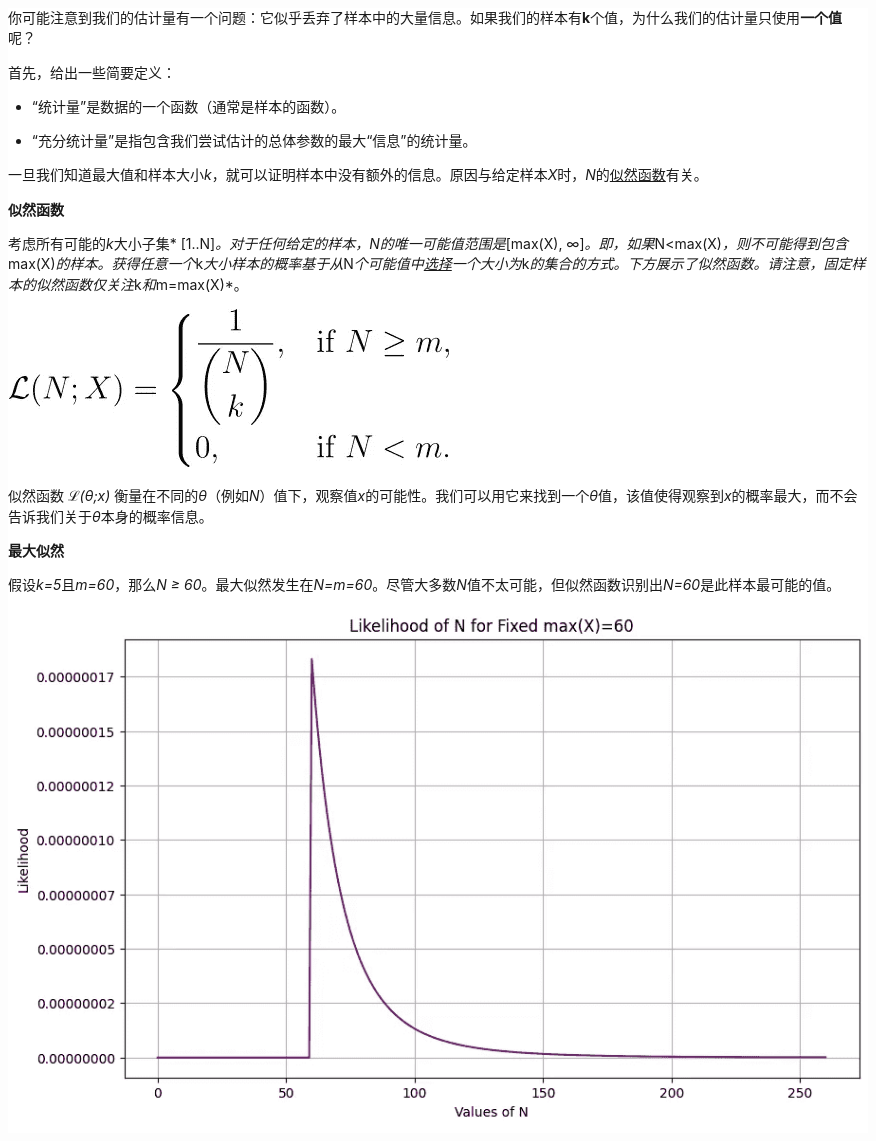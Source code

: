 你可能注意到我们的估计量有一个问题：它似乎丢弃了样本中的大量信息。如果我们的样本有**k**个值，为什么我们的估计量只使用**一个值**呢？

首先，给出一些简要定义：

+   “统计量”是数据的一个函数（通常是样本的函数）。

+   “充分统计量”是指包含我们尝试估计的总体参数的最大“信息”的统计量。

一旦我们知道最大值和样本大小*k*，就可以证明样本中没有额外的信息。原因与给定样本*X*时，*N*的[似然函数](https://en.wikipedia.org/wiki/Likelihood_function)有关。

**似然函数**

考虑所有可能的*k*大小子集* [1..N]*。对于任何给定的样本，*N*的唯一可能值范围是*[max(X), ∞]*。即，如果*N<max(X)*，则不可能得到包含*max(X)*的样本。获得任意一个*k*大小样本的概率基于从*N*个可能值中[选择](https://en.wikipedia.org/wiki/Combination)一个大小为*k*的集合的方式。下方展示了似然函数。请注意，固定样本的似然函数仅关注*k*和*m=max(X)*。

![](img/1b00bbed70f3e52d1aac79449858be98.png)

似然函数 *ℒ(θ;x)* 衡量在不同的*θ*（例如*N*）值下，观察值*x*的可能性。我们可以用它来找到一个*θ*值，该值使得观察到*x*的概率最大，而不会告诉我们关于*θ*本身的概率信息。

**最大似然**

假设*k=5*且*m=60*，那么*N ≥ 60*。最大似然发生在*N=m=60*。尽管大多数*N*值不太可能，但似然函数识别出*N=60*是此样本最可能的值。

![](img/b7910f6bfcb72a3ab6af91fa4456a647.png)

